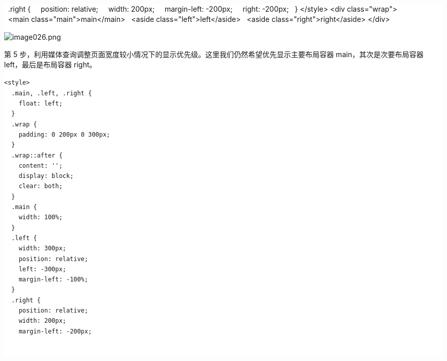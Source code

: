 &nbsp;&nbsp;<span class="hljs-selector-class">.right</span>&nbsp;{
&nbsp;&nbsp;&nbsp;&nbsp;<span class="hljs-attribute">position</span>:&nbsp;relative;
&nbsp;&nbsp;&nbsp;&nbsp;<span class="hljs-attribute">width</span>:&nbsp;<span class="hljs-number">200px</span>;
&nbsp;&nbsp;&nbsp;&nbsp;<span class="hljs-attribute">margin-left</span>:&nbsp;-<span class="hljs-number">200px</span>;
&nbsp;&nbsp;&nbsp;&nbsp;<span class="hljs-attribute">right</span>:&nbsp;-<span class="hljs-number">200px</span>;
&nbsp;&nbsp;}
</span><span class="hljs-tag">&lt;/<span class="hljs-name">style</span>&gt;</span>
<span class="hljs-tag">&lt;<span class="hljs-name">div</span>&nbsp;<span class="hljs-attr">class</span>=<span class="hljs-string">"wrap"</span>&gt;</span>
&nbsp;&nbsp;<span class="hljs-tag">&lt;<span class="hljs-name">main</span>&nbsp;<span class="hljs-attr">class</span>=<span class="hljs-string">"main"</span>&gt;</span>main<span class="hljs-tag">&lt;/<span class="hljs-name">main</span>&gt;</span>
&nbsp;&nbsp;<span class="hljs-tag">&lt;<span class="hljs-name">aside</span>&nbsp;<span class="hljs-attr">class</span>=<span class="hljs-string">"left"</span>&gt;</span>left<span class="hljs-tag">&lt;/<span class="hljs-name">aside</span>&gt;</span>
&nbsp;&nbsp;<span class="hljs-tag">&lt;<span class="hljs-name">aside</span>&nbsp;<span class="hljs-attr">class</span>=<span class="hljs-string">"right"</span>&gt;</span>right<span class="hljs-tag">&lt;/<span class="hljs-name">aside</span>&gt;</span>
<span class="hljs-tag">&lt;/<span class="hljs-name">div</span>&gt;</span>
</code></pre>
<p><img src="https://s0.lgstatic.com/i/image/M00/0E/0F/CgqCHl7E7y2AWIVNAAAjKqEadUw543.png" alt="image026.png"></p>
<p>第 5 步，利用媒体查询调整页面宽度较小情况下的显示优先级。这里我们仍然希望优先显示主要布局容器 main，其次是次要布局容器 left，最后是布局容器 right。</p>
<pre><code data-language="xml" class="lang-xml"><span class="hljs-tag">&lt;<span class="hljs-name">style</span>&gt;</span><span class="css">
&nbsp;&nbsp;<span class="hljs-selector-class">.main</span>,&nbsp;<span class="hljs-selector-class">.left</span>,&nbsp;<span class="hljs-selector-class">.right</span>&nbsp;{
&nbsp;&nbsp;&nbsp;&nbsp;<span class="hljs-attribute">float</span>:&nbsp;left;
&nbsp;&nbsp;}
&nbsp;&nbsp;<span class="hljs-selector-class">.wrap</span>&nbsp;{
&nbsp;&nbsp;&nbsp;&nbsp;<span class="hljs-attribute">padding</span>:&nbsp;<span class="hljs-number">0</span>&nbsp;<span class="hljs-number">200px</span>&nbsp;<span class="hljs-number">0</span>&nbsp;<span class="hljs-number">300px</span>;
&nbsp;&nbsp;}
&nbsp;&nbsp;<span class="hljs-selector-class">.wrap</span><span class="hljs-selector-pseudo">::after</span>&nbsp;{
&nbsp;&nbsp;&nbsp;&nbsp;<span class="hljs-attribute">content</span>:&nbsp;<span class="hljs-string">''</span>;
&nbsp;&nbsp;&nbsp;&nbsp;<span class="hljs-attribute">display</span>:&nbsp;block;
&nbsp;&nbsp;&nbsp;&nbsp;<span class="hljs-attribute">clear</span>:&nbsp;both;
&nbsp;&nbsp;}
&nbsp;&nbsp;<span class="hljs-selector-class">.main</span>&nbsp;{
&nbsp;&nbsp;&nbsp;&nbsp;<span class="hljs-attribute">width</span>:&nbsp;<span class="hljs-number">100%</span>;
&nbsp;&nbsp;}
&nbsp;&nbsp;<span class="hljs-selector-class">.left</span>&nbsp;{
&nbsp;&nbsp;&nbsp;&nbsp;<span class="hljs-attribute">width</span>:&nbsp;<span class="hljs-number">300px</span>;
&nbsp;&nbsp;&nbsp;&nbsp;<span class="hljs-attribute">position</span>:&nbsp;relative;
&nbsp;&nbsp;&nbsp;&nbsp;<span class="hljs-attribute">left</span>:&nbsp;-<span class="hljs-number">300px</span>;
&nbsp;&nbsp;&nbsp;&nbsp;<span class="hljs-attribute">margin-left</span>:&nbsp;-<span class="hljs-number">100%</span>;
&nbsp;&nbsp;}
&nbsp;&nbsp;<span class="hljs-selector-class">.right</span>&nbsp;{
&nbsp;&nbsp;&nbsp;&nbsp;<span class="hljs-attribute">position</span>:&nbsp;relative;
&nbsp;&nbsp;&nbsp;&nbsp;<span class="hljs-attribute">width</span>:&nbsp;<span class="hljs-number">200px</span>;
&nbsp;&nbsp;&nbsp;&nbsp;<span class="hljs-attribute">margin-left</span>:&nbsp;-<span class="hljs-number">200px</span>;